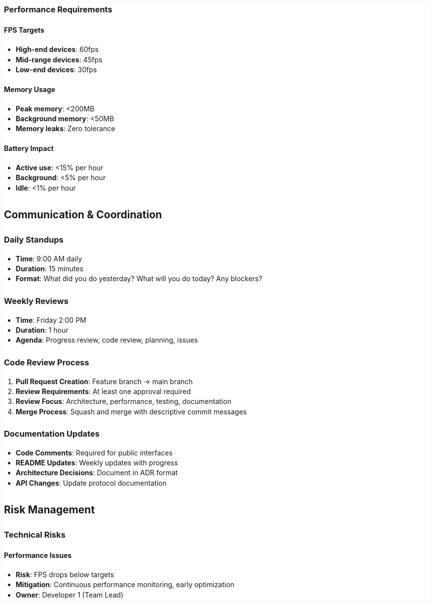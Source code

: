 ### **Performance Requirements**

#### **FPS Targets**
- **High-end devices**: 60fps
- **Mid-range devices**: 45fps
- **Low-end devices**: 30fps

#### **Memory Usage**
- **Peak memory**: <200MB
- **Background memory**: <50MB
- **Memory leaks**: Zero tolerance

#### **Battery Impact**
- **Active use**: <15% per hour
- **Background**: <5% per hour
- **Idle**: <1% per hour

## Communication & Coordination

### **Daily Standups**
- **Time**: 9:00 AM daily
- **Duration**: 15 minutes
- **Format**: What did you do yesterday? What will you do today? Any blockers?

### **Weekly Reviews**
- **Time**: Friday 2:00 PM
- **Duration**: 1 hour
- **Agenda**: Progress review, code review, planning, issues

### **Code Review Process**
1. **Pull Request Creation**: Feature branch → main branch
2. **Review Requirements**: At least one approval required
3. **Review Focus**: Architecture, performance, testing, documentation
4. **Merge Process**: Squash and merge with descriptive commit messages

### **Documentation Updates**
- **Code Comments**: Required for public interfaces
- **README Updates**: Weekly updates with progress
- **Architecture Decisions**: Document in ADR format
- **API Changes**: Update protocol documentation

## Risk Management

### **Technical Risks**

#### **Performance Issues**
- **Risk**: FPS drops below targets
- **Mitigation**: Continuous performance monitoring, early optimization
- **Owner**: Developer 1 (Team Lead)
